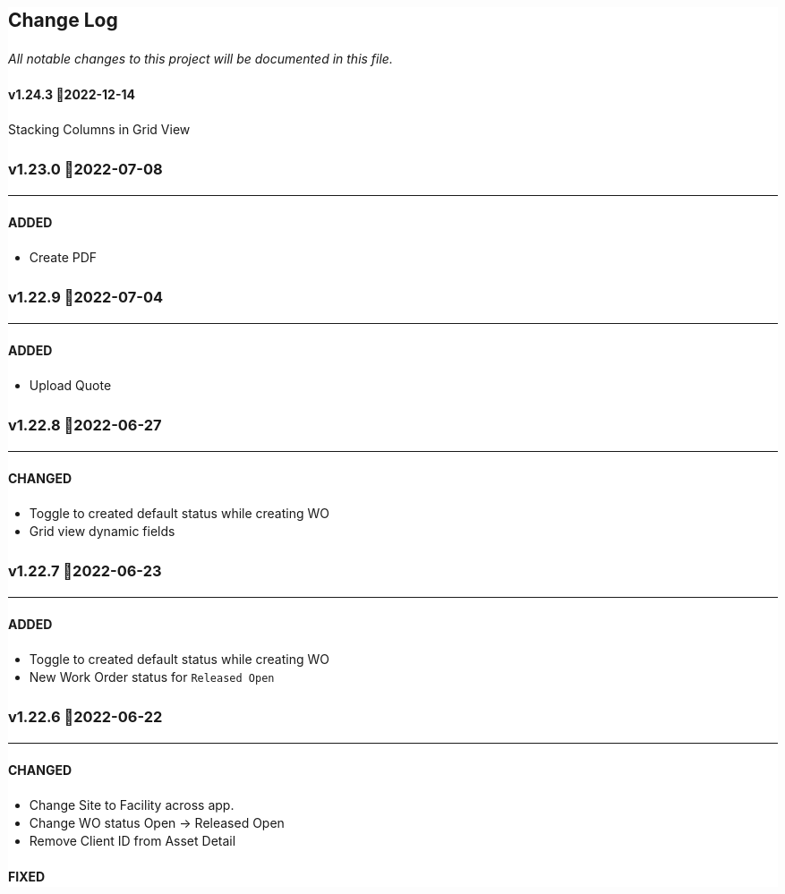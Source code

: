 ## Change Log

_All notable changes to this project will be documented in this file._

#### v1.24.3 📆2022-12-14

Stacking Columns in Grid View

### v1.23.0 📆2022-07-08

---

#### **ADDED**

- Create PDF

### v1.22.9 📆2022-07-04

---

#### **ADDED**

- Upload Quote

### v1.22.8 📆2022-06-27

---

#### **CHANGED**

- Toggle to created default status while creating WO
- Grid view dynamic fields

### v1.22.7 📆2022-06-23

---

#### **ADDED**

- Toggle to created default status while creating WO
- New Work Order status for `Released Open`

### v1.22.6 📆2022-06-22

---

#### **CHANGED**

- Change Site to Facility across app.
- Change WO status Open -> Released Open
- Remove Client ID from Asset Detail

#### **FIXED**
